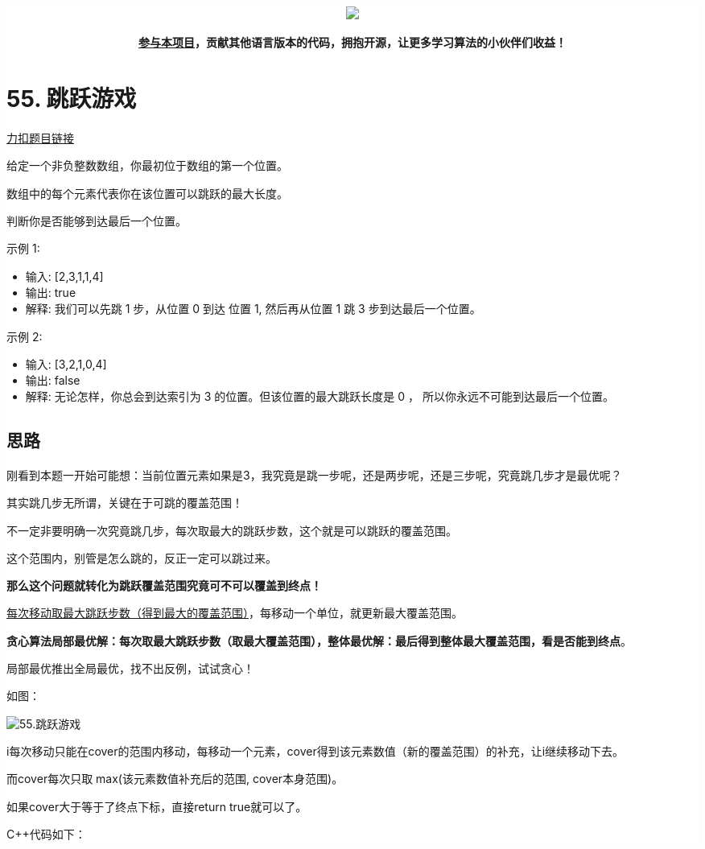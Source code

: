 <p align="center">
<a href="https://programmercarl.com/other/kstar.html" target="_blank">
  <img src="https://code-thinking-1253855093.file.myqcloud.com/pics/20210924105952.png" width="1000"/>
</a>
<p align="center"><strong><a href="https://mp.weixin.qq.com/s/tqCxrMEU-ajQumL1i8im9A">参与本项目</a>，贡献其他语言版本的代码，拥抱开源，让更多学习算法的小伙伴们收益！</strong></p>


# 55. 跳跃游戏

[力扣题目链接](https://leetcode-cn.com/problems/jump-game/)

给定一个非负整数数组，你最初位于数组的第一个位置。

数组中的每个元素代表你在该位置可以跳跃的最大长度。

判断你是否能够到达最后一个位置。

示例 1:
* 输入: [2,3,1,1,4]
* 输出: true
* 解释: 我们可以先跳 1 步，从位置 0 到达 位置 1, 然后再从位置 1 跳 3 步到达最后一个位置。

示例 2:
* 输入: [3,2,1,0,4]
* 输出: false
* 解释: 无论怎样，你总会到达索引为 3 的位置。但该位置的最大跳跃长度是 0 ， 所以你永远不可能到达最后一个位置。


## 思路

刚看到本题一开始可能想：当前位置元素如果是3，我究竟是跳一步呢，还是两步呢，还是三步呢，究竟跳几步才是最优呢？

其实跳几步无所谓，关键在于可跳的覆盖范围！

不一定非要明确一次究竟跳几步，每次取最大的跳跃步数，这个就是可以跳跃的覆盖范围。

这个范围内，别管是怎么跳的，反正一定可以跳过来。

**那么这个问题就转化为跳跃覆盖范围究竟可不可以覆盖到终点！**

<u>每次移动取最大跳跃步数（得到最大的覆盖范围）</u>，每移动一个单位，就更新最大覆盖范围。

**贪心算法局部最优解：每次取最大跳跃步数（取最大覆盖范围），整体最优解：最后得到整体最大覆盖范围，看是否能到终点**。

局部最优推出全局最优，找不出反例，试试贪心！

如图：

![55.跳跃游戏](https://img-blog.csdnimg.cn/20201124154758229.png)

i每次移动只能在cover的范围内移动，每移动一个元素，cover得到该元素数值（新的覆盖范围）的补充，让i继续移动下去。

而cover每次只取 max(该元素数值补充后的范围, cover本身范围)。

如果cover大于等于了终点下标，直接return true就可以了。

C++代码如下：
